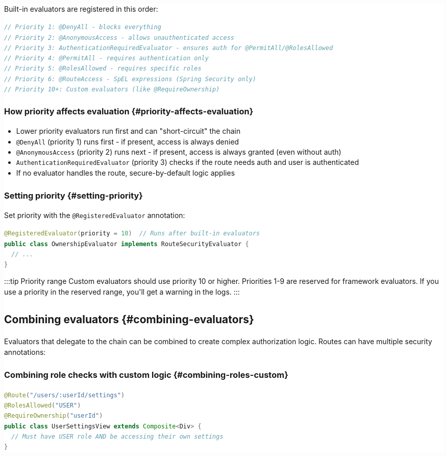 Built-in evaluators are registered in this order:

```java
// Priority 1: @DenyAll - blocks everything
// Priority 2: @AnonymousAccess - allows unauthenticated access
// Priority 3: AuthenticationRequiredEvaluator - ensures auth for @PermitAll/@RolesAllowed
// Priority 4: @PermitAll - requires authentication only
// Priority 5: @RolesAllowed - requires specific roles
// Priority 6: @RouteAccess - SpEL expressions (Spring Security only)
// Priority 10+: Custom evaluators (like @RequireOwnership)
```

### How priority affects evaluation {#priority-affects-evaluation}

- Lower priority evaluators run first and can "short-circuit" the chain
- `@DenyAll` (priority 1) runs first - if present, access is always denied
- `@AnonymousAccess` (priority 2) runs next - if present, access is always granted (even without auth)
- `AuthenticationRequiredEvaluator` (priority 3) checks if the route needs auth and user is authenticated
- If no evaluator handles the route, secure-by-default logic applies

### Setting priority {#setting-priority}

Set priority with the `@RegisteredEvaluator` annotation:

```java
@RegisteredEvaluator(priority = 10)  // Runs after built-in evaluators
public class OwnershipEvaluator implements RouteSecurityEvaluator {
  // ...
}
```

:::tip Priority range
Custom evaluators should use priority 10 or higher. Priorities 1-9 are reserved for framework evaluators. If you use a priority in the reserved range, you'll get a warning in the logs.
:::

## Combining evaluators {#combining-evaluators}

Evaluators that delegate to the chain can be combined to create complex authorization logic. Routes can have multiple security annotations:

### Combining role checks with custom logic {#combining-roles-custom}

```java
@Route("/users/:userId/settings")
@RolesAllowed("USER")
@RequireOwnership("userId")
public class UserSettingsView extends Composite<Div> {
  // Must have USER role AND be accessing their own settings
}
```

